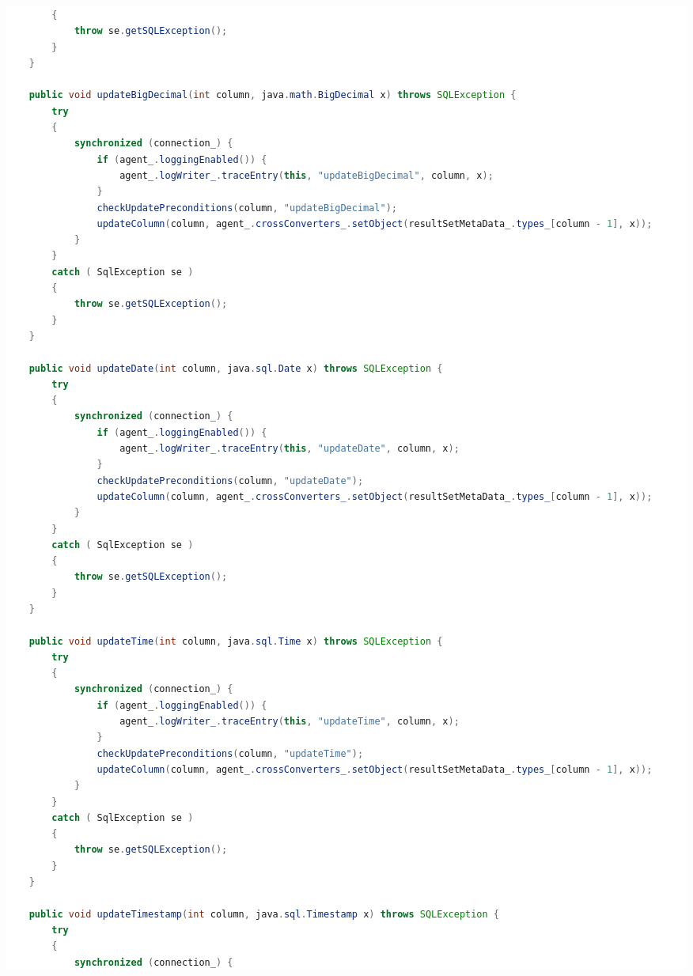 ```java
        {
            throw se.getSQLException();
        }
    }

    public void updateBigDecimal(int column, java.math.BigDecimal x) throws SQLException {
        try
        {
            synchronized (connection_) {
                if (agent_.loggingEnabled()) {
                    agent_.logWriter_.traceEntry(this, "updateBigDecimal", column, x);
                }
                checkUpdatePreconditions(column, "updateBigDecimal");
                updateColumn(column, agent_.crossConverters_.setObject(resultSetMetaData_.types_[column - 1], x));
            }
        }
        catch ( SqlException se )
        {
            throw se.getSQLException();
        }
    }

    public void updateDate(int column, java.sql.Date x) throws SQLException {
        try
        {
            synchronized (connection_) {
                if (agent_.loggingEnabled()) {
                    agent_.logWriter_.traceEntry(this, "updateDate", column, x);
                }
                checkUpdatePreconditions(column, "updateDate");
                updateColumn(column, agent_.crossConverters_.setObject(resultSetMetaData_.types_[column - 1], x));
            }
        }
        catch ( SqlException se )
        {
            throw se.getSQLException();
        }
    }

    public void updateTime(int column, java.sql.Time x) throws SQLException {
        try
        {
            synchronized (connection_) {
                if (agent_.loggingEnabled()) {
                    agent_.logWriter_.traceEntry(this, "updateTime", column, x);
                }
                checkUpdatePreconditions(column, "updateTime");
                updateColumn(column, agent_.crossConverters_.setObject(resultSetMetaData_.types_[column - 1], x));
            }
        }
        catch ( SqlException se )
        {
            throw se.getSQLException();
        }
    }

    public void updateTimestamp(int column, java.sql.Timestamp x) throws SQLException {
        try
        {
            synchronized (connection_) {
```